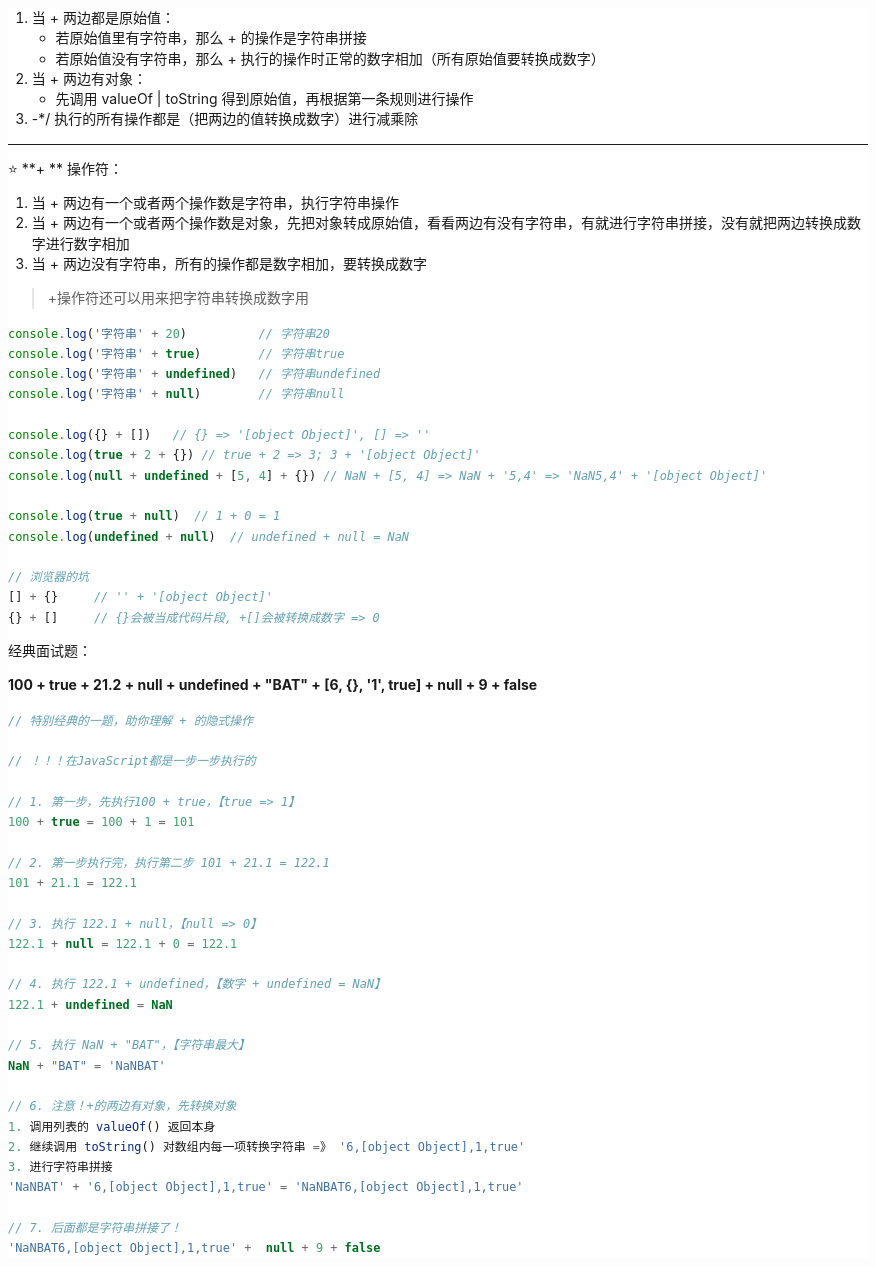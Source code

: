 1. 当 + 两边都是原始值：
   - 若原始值里有字符串，那么 + 的操作是字符串拼接
   - 若原始值没有字符串，那么 + 执行的操作时正常的数字相加（所有原始值要转换成数字）
2. 当 + 两边有对象：
   - 先调用 valueOf | toString 得到原始值，再根据第一条规则进行操作
3. -*/  执行的所有操作都是（把两边的值转换成数字）进行减乘除

------

:star: ​**+ ** 操作符：

1. 当 + 两边有一个或者两个操作数是字符串，执行字符串操作
2. 当 + 两边有一个或者两个操作数是对象，先把对象转成原始值，看看两边有没有字符串，有就进行字符串拼接，没有就把两边转换成数字进行数字相加
3. 当 + 两边没有字符串，所有的操作都是数字相加，要转换成数字

> +操作符还可以用来把字符串转换成数字用

```js
console.log('字符串' + 20)          // 字符串20
console.log('字符串' + true)        // 字符串true
console.log('字符串' + undefined)   // 字符串undefined
console.log('字符串' + null)        // 字符串null

console.log({} + [])   // {} => '[object Object]', [] => ''
console.log(true + 2 + {}) // true + 2 => 3; 3 + '[object Object]'
console.log(null + undefined + [5, 4] + {}) // NaN + [5, 4] => NaN + '5,4' => 'NaN5,4' + '[object Object]'

console.log(true + null)  // 1 + 0 = 1
console.log(undefined + null)  // undefined + null = NaN

// 浏览器的坑
[] + {}		// '' + '[object Object]'
{} + []		// {}会被当成代码片段, +[]会被转换成数字 => 0
```

经典面试题：

**100 + true + 21.2 + null + undefined + "BAT" + [6, {}, '1', true] + null + 9 + false**

```js
// 特别经典的一题，助你理解 + 的隐式操作

// ！！！在JavaScript都是一步一步执行的

// 1. 第一步，先执行100 + true，【true => 1】
100 + true = 100 + 1 = 101

// 2. 第一步执行完，执行第二步 101 + 21.1 = 122.1
101 + 21.1 = 122.1

// 3. 执行 122.1 + null，【null => 0】
122.1 + null = 122.1 + 0 = 122.1

// 4. 执行 122.1 + undefined，【数字 + undefined = NaN】
122.1 + undefined = NaN

// 5. 执行 NaN + "BAT"，【字符串最大】
NaN + "BAT" = 'NaNBAT'

// 6. 注意！+的两边有对象，先转换对象
1. 调用列表的 valueOf() 返回本身
2. 继续调用 toString() 对数组内每一项转换字符串 =》 '6,[object Object],1,true'
3. 进行字符串拼接
'NaNBAT' + '6,[object Object],1,true' = 'NaNBAT6,[object Object],1,true'

// 7. 后面都是字符串拼接了！
'NaNBAT6,[object Object],1,true' +  null + 9 + false
```